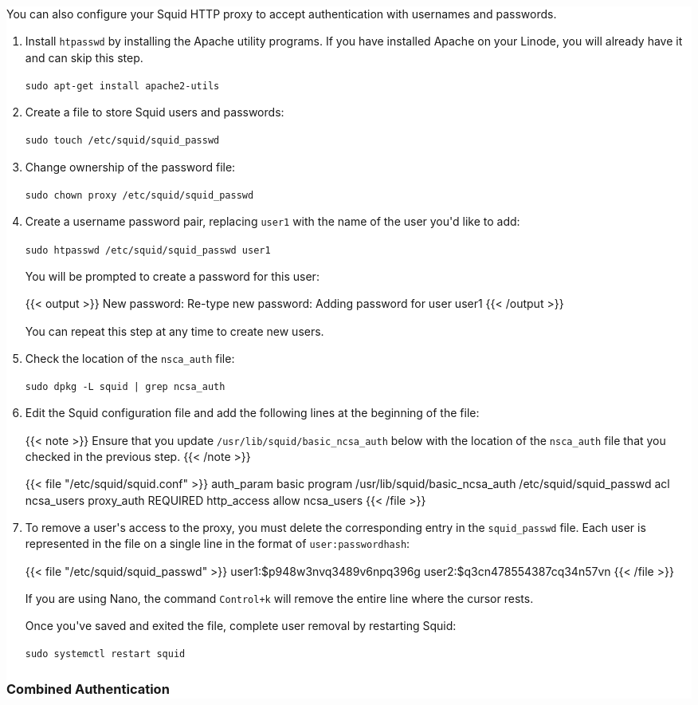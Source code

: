 You can also configure your Squid HTTP proxy to accept authentication with usernames and passwords.

1.  Install `htpasswd` by installing the Apache utility programs. If you have installed Apache on your Linode, you will already have it and can skip this step.

        sudo apt-get install apache2-utils

1.  Create a file to store Squid users and passwords:

        sudo touch /etc/squid/squid_passwd

1.  Change ownership of the password file:

        sudo chown proxy /etc/squid/squid_passwd

1.  Create a username password pair, replacing `user1` with the name of the user you'd like to add:

        sudo htpasswd /etc/squid/squid_passwd user1

    You will be prompted to create a password for this user:

    {{< output >}}
New password:
Re-type new password:
Adding password for user user1
{{< /output >}}

    You can repeat this step at any time to create new users.

1.  Check the location of the `nsca_auth` file:

        sudo dpkg -L squid | grep ncsa_auth

1.  Edit the Squid configuration file and add the following lines at the beginning of the file:

    {{< note >}}
Ensure that you update `/usr/lib/squid/basic_ncsa_auth` below with the location of the `nsca_auth` file that you checked in the previous step.
{{< /note >}}

    {{< file "/etc/squid/squid.conf" >}}
auth_param basic program /usr/lib/squid/basic_ncsa_auth /etc/squid/squid_passwd
acl ncsa_users proxy_auth REQUIRED
http_access allow ncsa_users
{{< /file >}}

1.  To remove a user's access to the proxy, you must delete the corresponding entry in the `squid_passwd` file. Each user is represented in the file on a single line in the format of `user:passwordhash`:

    {{< file "/etc/squid/squid_passwd" >}}
user1:\$p948w3nvq3489v6npq396g user2:\$q3cn478554387cq34n57vn
{{< /file >}}

    If you are using Nano, the command `Control+k` will remove the entire line where the cursor rests.

    Once you've saved and exited the file, complete user removal by restarting Squid:

        sudo systemctl restart squid

### Combined Authentication
